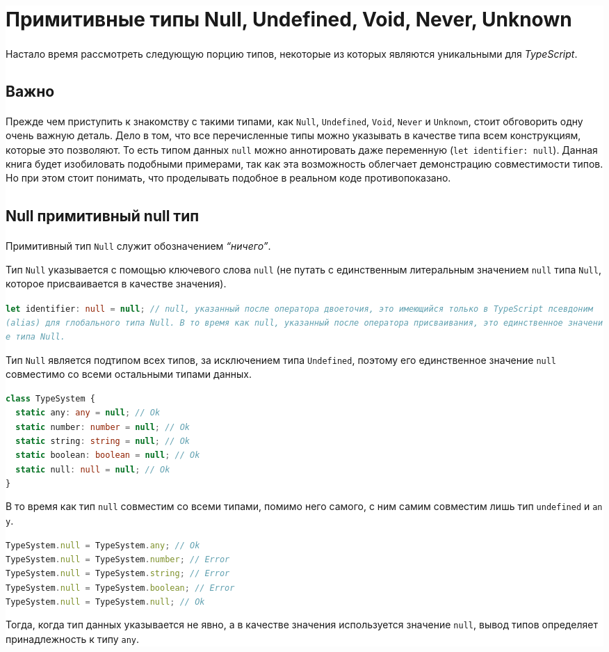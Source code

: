 # Примитивные типы Null, Undefined, Void, Never, Unknown

Настало время рассмотреть следующую порцию типов, некоторые из которых являются уникальными для _TypeScript_.

## Важно

Прежде чем приступить к знакомству с такими типами, как `Null`, `Undefined`, `Void`, `Never` и `Unknown`, стоит обговорить одну очень важную деталь. Дело в том, что все перечисленные типы можно указывать в качестве типа всем конструкциям, которые это позволяют. То есть типом данных `null` можно аннотировать даже переменную (`let identifier: null`). Данная книга будет изобиловать подобными примерами, так как эта возможность облегчает демонстрацию совместимости типов. Но при этом стоит понимать, что проделывать подобное в реальном коде противопоказано.

## Null примитивный null тип

Примитивный тип `Null` служит обозначением _“ничего”_.

Тип `Null` указывается с помощью ключевого слова `null` (не путать с единственным литеральным значением `null` типа `Null`, которое присваивается в качестве значения).

```ts
let identifier: null = null; // null, указанный после оператора двоеточия, это имеющийся только в TypeScript псевдоним (alias) для глобального типа Null. В то время как null, указанный после оператора присваивания, это единственное значение типа Null.
```

Тип `Null` является подтипом всех типов, за исключением типа `Undefined`, поэтому его единственное значение `null` совместимо со всеми остальными типами данных.

```ts
class TypeSystem {
  static any: any = null; // Ok
  static number: number = null; // Ok
  static string: string = null; // Ok
  static boolean: boolean = null; // Ok
  static null: null = null; // Ok
}
```

В то время как тип `null` совместим со всеми типами, помимо него самого, с ним самим совместим лишь тип `undefined` и `any`.

```ts
TypeSystem.null = TypeSystem.any; // Ok
TypeSystem.null = TypeSystem.number; // Error
TypeSystem.null = TypeSystem.string; // Error
TypeSystem.null = TypeSystem.boolean; // Error
TypeSystem.null = TypeSystem.null; // Ok
```

Тогда, когда тип данных указывается не явно, а в качестве значения используется значение `null`, вывод типов определяет принадлежность к типу `any`.
